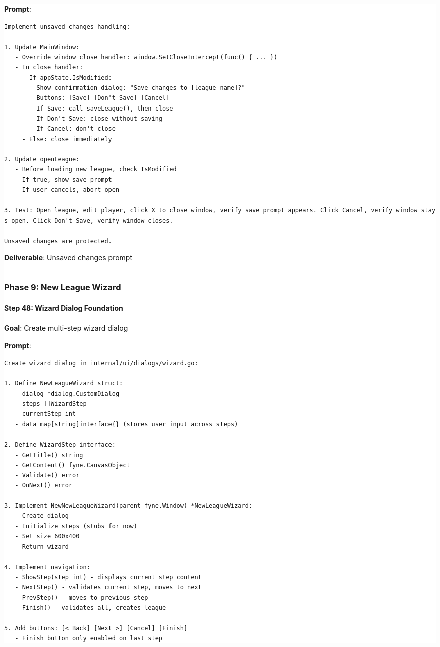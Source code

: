 **Prompt**:
```
Implement unsaved changes handling:

1. Update MainWindow:
   - Override window close handler: window.SetCloseIntercept(func() { ... })
   - In close handler:
     - If appState.IsModified:
       - Show confirmation dialog: "Save changes to [league name]?"
       - Buttons: [Save] [Don't Save] [Cancel]
       - If Save: call saveLeague(), then close
       - If Don't Save: close without saving
       - If Cancel: don't close
     - Else: close immediately

2. Update openLeague:
   - Before loading new league, check IsModified
   - If true, show save prompt
   - If user cancels, abort open

3. Test: Open league, edit player, click X to close window, verify save prompt appears. Click Cancel, verify window stays open. Click Don't Save, verify window closes.

Unsaved changes are protected.
```

**Deliverable**: Unsaved changes prompt

---

### Phase 9: New League Wizard

#### Step 48: Wizard Dialog Foundation
**Goal**: Create multi-step wizard dialog

**Prompt**:
```
Create wizard dialog in internal/ui/dialogs/wizard.go:

1. Define NewLeagueWizard struct:
   - dialog *dialog.CustomDialog
   - steps []WizardStep
   - currentStep int
   - data map[string]interface{} (stores user input across steps)

2. Define WizardStep interface:
   - GetTitle() string
   - GetContent() fyne.CanvasObject
   - Validate() error
   - OnNext() error

3. Implement NewNewLeagueWizard(parent fyne.Window) *NewLeagueWizard:
   - Create dialog
   - Initialize steps (stubs for now)
   - Set size 600x400
   - Return wizard

4. Implement navigation:
   - ShowStep(step int) - displays current step content
   - NextStep() - validates current step, moves to next
   - PrevStep() - moves to previous step
   - Finish() - validates all, creates league

5. Add buttons: [< Back] [Next >] [Cancel] [Finish]
   - Finish button only enabled on last step
```
